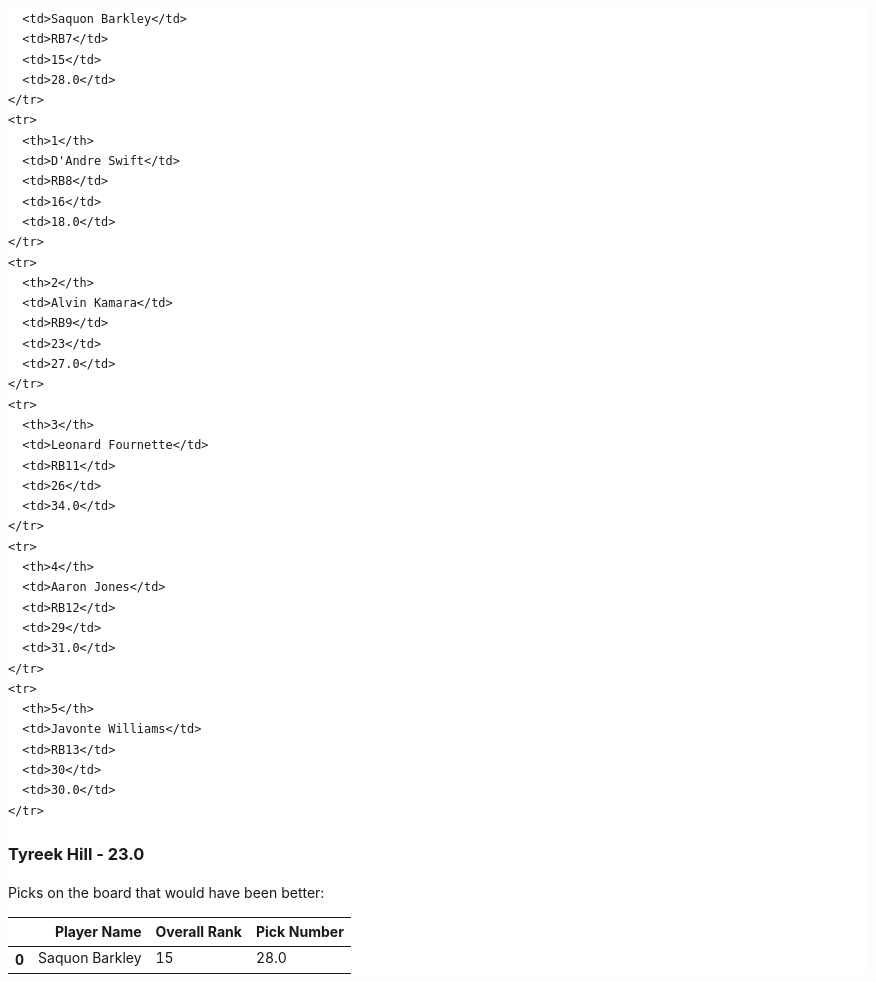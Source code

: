       <td>Saquon Barkley</td>
      <td>RB7</td>
      <td>15</td>
      <td>28.0</td>
    </tr>
    <tr>
      <th>1</th>
      <td>D'Andre Swift</td>
      <td>RB8</td>
      <td>16</td>
      <td>18.0</td>
    </tr>
    <tr>
      <th>2</th>
      <td>Alvin Kamara</td>
      <td>RB9</td>
      <td>23</td>
      <td>27.0</td>
    </tr>
    <tr>
      <th>3</th>
      <td>Leonard Fournette</td>
      <td>RB11</td>
      <td>26</td>
      <td>34.0</td>
    </tr>
    <tr>
      <th>4</th>
      <td>Aaron Jones</td>
      <td>RB12</td>
      <td>29</td>
      <td>31.0</td>
    </tr>
    <tr>
      <th>5</th>
      <td>Javonte Williams</td>
      <td>RB13</td>
      <td>30</td>
      <td>30.0</td>
    </tr>
  </tbody>
</table>

### Tyreek Hill - 23.0

Picks on the board that would have been better:

<table  class="dataframe">
  <thead>
    <tr style="text-align: right;">
      <th></th>
      <th>Player Name</th>
      <th>Overall Rank</th>
      <th>Pick Number</th>
    </tr>
  </thead>
  <tbody>
    <tr>
      <th>0</th>
      <td>Saquon Barkley</td>
      <td>15</td>
      <td>28.0</td>
    </tr>
    <tr>
